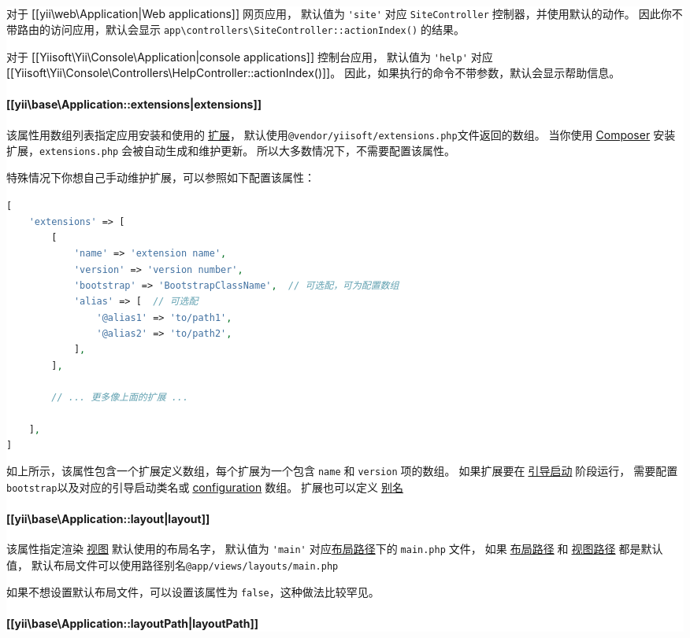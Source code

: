 对于 [[yii\web\Application|Web applications]] 网页应用，
默认值为 `'site'` 对应 `SiteController` 控制器，并使用默认的动作。
因此你不带路由的访问应用，默认会显示 `app\controllers\SiteController::actionIndex()` 的结果。

对于 [[Yiisoft\Yii\Console\Application|console applications]] 控制台应用，
默认值为 `'help'` 对应 [[Yiisoft\Yii\Console\Controllers\HelpController::actionIndex()]]。
因此，如果执行的命令不带参数，默认会显示帮助信息。


#### [[yii\base\Application::extensions|extensions]] <span id="extensions"></span>

该属性用数组列表指定应用安装和使用的 [扩展](structure-extensions.md)，
默认使用`@vendor/yiisoft/extensions.php`文件返回的数组。
当你使用 [Composer](https://getcomposer.org) 安装扩展，`extensions.php` 会被自动生成和维护更新。
所以大多数情况下，不需要配置该属性。

特殊情况下你想自己手动维护扩展，可以参照如下配置该属性：

```php
[
    'extensions' => [
        [
            'name' => 'extension name',
            'version' => 'version number',
            'bootstrap' => 'BootstrapClassName',  // 可选配，可为配置数组
            'alias' => [  // 可选配
                '@alias1' => 'to/path1',
                '@alias2' => 'to/path2',
            ],
        ],

        // ... 更多像上面的扩展 ...

    ],
]
```

如上所示，该属性包含一个扩展定义数组，每个扩展为一个包含 `name` 和 `version` 项的数组。
如果扩展要在 [引导启动](runtime-bootstrapping.md) 阶段运行，
需要配置 `bootstrap`以及对应的引导启动类名或 [configuration](concept-configurations.md) 数组。
扩展也可以定义 [别名](concept-aliases.md)


#### [[yii\base\Application::layout|layout]] <span id="layout"></span>

该属性指定渲染 [视图](structure-views.md) 默认使用的布局名字，
默认值为 `'main'` 对应[布局路径](#layoutPath)下的 `main.php` 文件，
如果 [布局路径](#layoutPath) 和 [视图路径](#viewPath) 都是默认值，
默认布局文件可以使用路径别名`@app/views/layouts/main.php`

如果不想设置默认布局文件，可以设置该属性为 `false`，这种做法比较罕见。


#### [[yii\base\Application::layoutPath|layoutPath]] <span id="layoutPath"></span>
